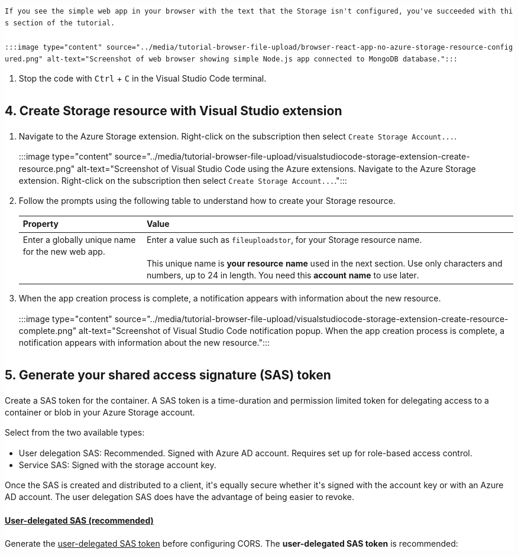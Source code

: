     If you see the simple web app in your browser with the text that the Storage isn't configured, you've succeeded with this section of the tutorial.

    :::image type="content" source="../media/tutorial-browser-file-upload/browser-react-app-no-azure-storage-resource-configured.png" alt-text="Screenshot of web browser showing simple Node.js app connected to MongoDB database.":::

1. Stop the code with <kbd>Ctrl</kbd> + <kbd>C</kbd> in the Visual Studio Code terminal.

<a name="3-create-storage-resource-with-visual-studio-extension"></a>

## 4. Create Storage resource with Visual Studio extension

1. Navigate to the Azure Storage extension. Right-click on the subscription then select `Create Storage Account...`.

    :::image type="content" source="../media/tutorial-browser-file-upload/visualstudiocode-storage-extension-create-resource.png" alt-text="Screenshot of Visual Studio Code using the Azure extensions. Navigate to the Azure Storage extension. Right-click on the subscription then select `Create Storage Account...`.":::

1. Follow the prompts using the following table to understand how to create your Storage resource.

    |Property|Value|
    |--|--|
    |Enter a globally unique name for the new web app.| Enter a value such as `fileuploadstor`, for your Storage resource name.<br><br> This unique name is **your resource name** used in the next section. Use only characters and numbers, up to 24 in length. You need this **account name** to use later.|

1. When the app creation process is complete, a notification appears with information about the new resource. 

    :::image type="content" source="../media/tutorial-browser-file-upload/visualstudiocode-storage-extension-create-resource-complete.png" alt-text="Screenshot of Visual Studio Code notification popup. When the app creation process is complete, a notification appears with information about the new resource.":::

## 5. Generate your shared access signature (SAS) token 

Create a SAS token for the container. A SAS token is a time-duration and permission limited token for delegating access to a container or blob in your Azure Storage account. 

Select from the two available types:

* User delegation SAS: Recommended. Signed with Azure AD account. Requires set up for role-based access control.
* Service SAS: Signed with the storage account key.

Once the SAS is created and distributed to a client, it's equally secure whether it's signed with the account key or with an Azure AD account. The user delegation SAS does have the advantage of being easier to revoke. 

#### [User-delegated SAS (recommended)](#tab/user-delegated-sas)

Generate the [user-delegated SAS token](/rest/api/storageservices/create-user-delegation-sas) before configuring CORS. The **user-delegated SAS token** is recommended:
